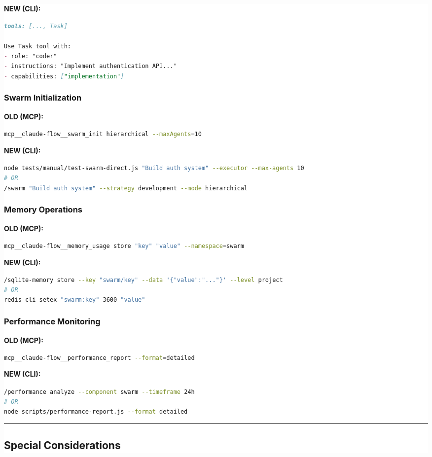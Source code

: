 **NEW (CLI):**
```markdown
tools: [..., Task]

Use Task tool with:
- role: "coder"
- instructions: "Implement authentication API..."
- capabilities: ["implementation"]
```

### Swarm Initialization

**OLD (MCP):**
```bash
mcp__claude-flow__swarm_init hierarchical --maxAgents=10
```

**NEW (CLI):**
```bash
node tests/manual/test-swarm-direct.js "Build auth system" --executor --max-agents 10
# OR
/swarm "Build auth system" --strategy development --mode hierarchical
```

### Memory Operations

**OLD (MCP):**
```bash
mcp__claude-flow__memory_usage store "key" "value" --namespace=swarm
```

**NEW (CLI):**
```bash
/sqlite-memory store --key "swarm/key" --data '{"value":"..."}' --level project
# OR
redis-cli setex "swarm:key" 3600 "value"
```

### Performance Monitoring

**OLD (MCP):**
```bash
mcp__claude-flow__performance_report --format=detailed
```

**NEW (CLI):**
```bash
/performance analyze --component swarm --timeframe 24h
# OR
node scripts/performance-report.js --format detailed
```

---

## Special Considerations

